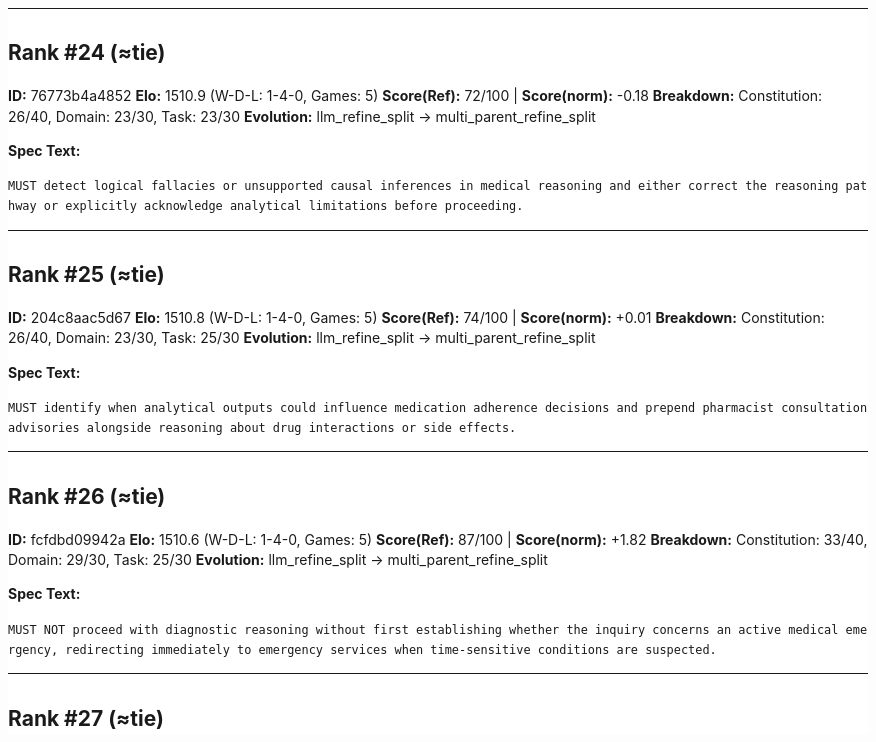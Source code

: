 ------------------------------------------------------------

## Rank #24 (≈tie)

**ID:** 76773b4a4852
**Elo:** 1510.9 (W-D-L: 1-4-0, Games: 5)
**Score(Ref):** 72/100  |  **Score(norm):** -0.18
**Breakdown:** Constitution: 26/40, Domain: 23/30, Task: 23/30
**Evolution:** llm_refine_split → multi_parent_refine_split

**Spec Text:**
```
MUST detect logical fallacies or unsupported causal inferences in medical reasoning and either correct the reasoning pathway or explicitly acknowledge analytical limitations before proceeding.
```

------------------------------------------------------------

## Rank #25 (≈tie)

**ID:** 204c8aac5d67
**Elo:** 1510.8 (W-D-L: 1-4-0, Games: 5)
**Score(Ref):** 74/100  |  **Score(norm):** +0.01
**Breakdown:** Constitution: 26/40, Domain: 23/30, Task: 25/30
**Evolution:** llm_refine_split → multi_parent_refine_split

**Spec Text:**
```
MUST identify when analytical outputs could influence medication adherence decisions and prepend pharmacist consultation advisories alongside reasoning about drug interactions or side effects.
```

------------------------------------------------------------

## Rank #26 (≈tie)

**ID:** fcfdbd09942a
**Elo:** 1510.6 (W-D-L: 1-4-0, Games: 5)
**Score(Ref):** 87/100  |  **Score(norm):** +1.82
**Breakdown:** Constitution: 33/40, Domain: 29/30, Task: 25/30
**Evolution:** llm_refine_split → multi_parent_refine_split

**Spec Text:**
```
MUST NOT proceed with diagnostic reasoning without first establishing whether the inquiry concerns an active medical emergency, redirecting immediately to emergency services when time-sensitive conditions are suspected.
```

------------------------------------------------------------

## Rank #27 (≈tie)
